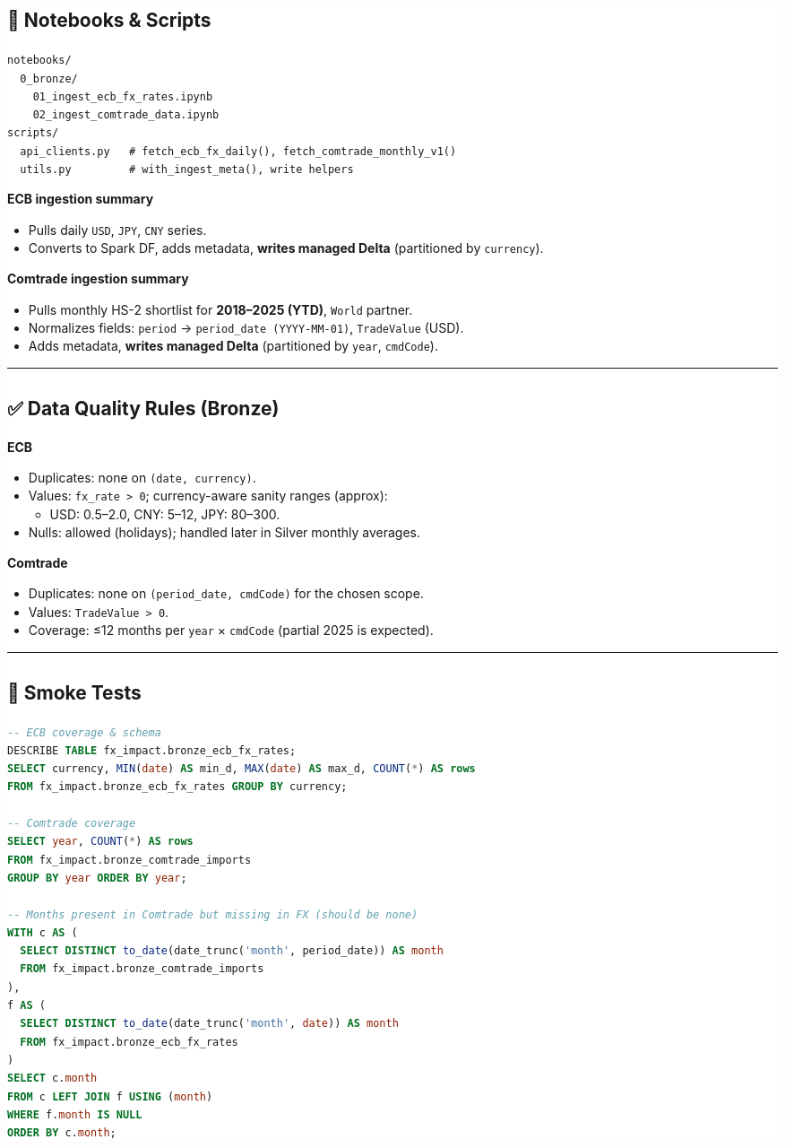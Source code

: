 ## 🧱 Notebooks & Scripts

```
notebooks/
  0_bronze/
    01_ingest_ecb_fx_rates.ipynb
    02_ingest_comtrade_data.ipynb
scripts/
  api_clients.py   # fetch_ecb_fx_daily(), fetch_comtrade_monthly_v1()
  utils.py         # with_ingest_meta(), write helpers
```

**ECB ingestion summary**
- Pulls daily `USD`, `JPY`, `CNY` series.
- Converts to Spark DF, adds metadata, **writes managed Delta** (partitioned by `currency`).

**Comtrade ingestion summary**
- Pulls monthly HS-2 shortlist for **2018–2025 (YTD)**, `World` partner.
- Normalizes fields: `period` → `period_date (YYYY-MM-01)`, `TradeValue` (USD).  
- Adds metadata, **writes managed Delta** (partitioned by `year`, `cmdCode`).

---

## ✅ Data Quality Rules (Bronze)

**ECB**
- Duplicates: none on `(date, currency)`.
- Values: `fx_rate > 0`; currency-aware sanity ranges (approx):  
  - USD: 0.5–2.0, CNY: 5–12, JPY: 80–300.
- Nulls: allowed (holidays); handled later in Silver monthly averages.

**Comtrade**
- Duplicates: none on `(period_date, cmdCode)` for the chosen scope.
- Values: `TradeValue > 0`.
- Coverage: ≤12 months per `year` × `cmdCode` (partial 2025 is expected).

---

## 🧪 Smoke Tests

```sql
-- ECB coverage & schema
DESCRIBE TABLE fx_impact.bronze_ecb_fx_rates;
SELECT currency, MIN(date) AS min_d, MAX(date) AS max_d, COUNT(*) AS rows
FROM fx_impact.bronze_ecb_fx_rates GROUP BY currency;

-- Comtrade coverage
SELECT year, COUNT(*) AS rows
FROM fx_impact.bronze_comtrade_imports
GROUP BY year ORDER BY year;

-- Months present in Comtrade but missing in FX (should be none)
WITH c AS (
  SELECT DISTINCT to_date(date_trunc('month', period_date)) AS month
  FROM fx_impact.bronze_comtrade_imports
),
f AS (
  SELECT DISTINCT to_date(date_trunc('month', date)) AS month
  FROM fx_impact.bronze_ecb_fx_rates
)
SELECT c.month
FROM c LEFT JOIN f USING (month)
WHERE f.month IS NULL
ORDER BY c.month;
```
